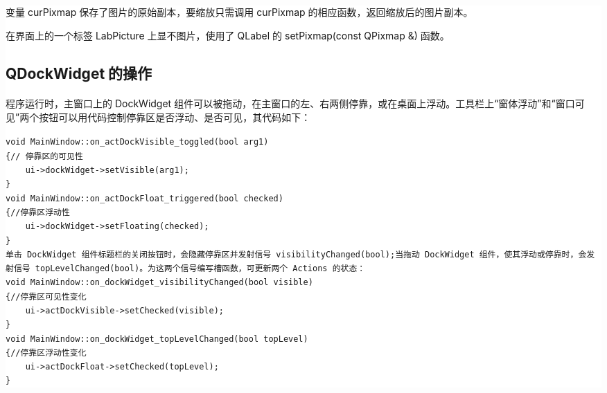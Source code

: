 变量 curPixmap 保存了图片的原始副本，要缩放只需调用 curPixmap 的相应函数，返回缩放后的图片副本。

在界面上的一个标签 LabPicture 上显不图片，使用了 QLabel 的 setPixmap(const QPixmap &) 函数。

## QDockWidget 的操作

程序运行时，主窗口上的 DockWidget 组件可以被拖动，在主窗口的左、右两侧停靠，或在桌面上浮动。工具栏上“窗体浮动”和“窗口可见”两个按钮可以用代码控制停靠区是否浮动、是否可见，其代码如下：

```
void MainWindow::on_actDockVisible_toggled(bool arg1)
{// 停靠区的可见性
    ui->dockWidget->setVisible(arg1);
}
void MainWindow::on_actDockFloat_triggered(bool checked)
{//停靠区浮动性
    ui->dockWidget->setFloating(checked);
}
单击 DockWidget 组件标题栏的关闭按钮时，会隐藏停靠区并发射信号 visibilityChanged(bool);当拖动 DockWidget 组件，使其浮动或停靠时，会发射信号 topLevelChanged(bool)。为这两个信号编写槽函数，可更新两个 Actions 的状态：
void MainWindow::on_dockWidget_visibilityChanged(bool visible)
{//停靠区可见性变化
    ui->actDockVisible->setChecked(visible);
}
void MainWindow::on_dockWidget_topLevelChanged(bool topLevel)
{//停靠区浮动性变化
    ui->actDockFloat->setChecked(topLevel);
}
```